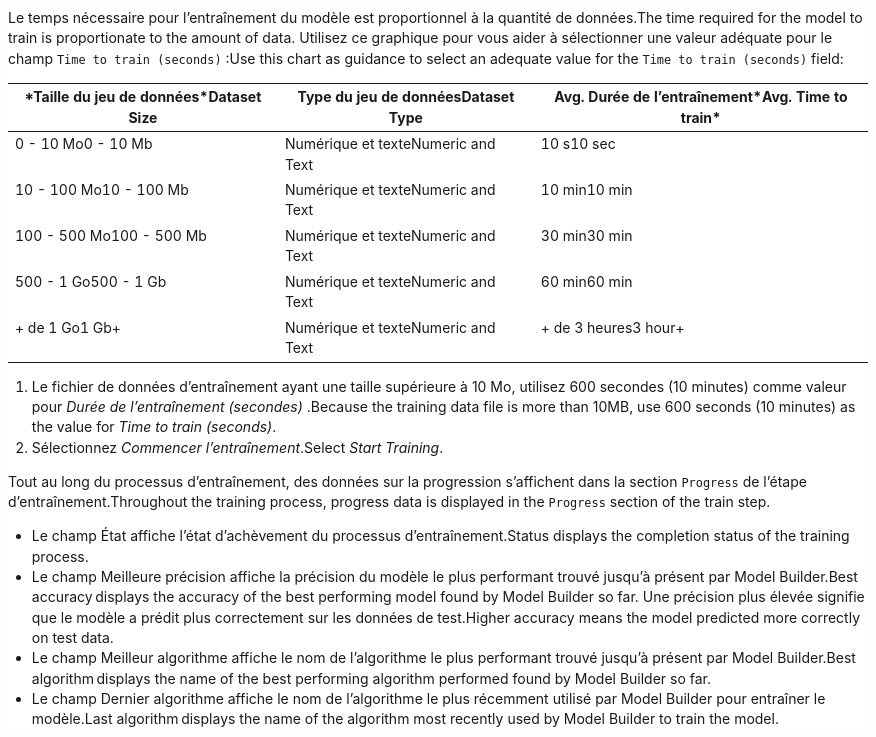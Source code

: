 <span data-ttu-id="cde37-157">Le temps nécessaire pour l’entraînement du modèle est proportionnel à la quantité de données.</span><span class="sxs-lookup"><span data-stu-id="cde37-157">The time required for the model to train is proportionate to the amount of data.</span></span> <span data-ttu-id="cde37-158">Utilisez ce graphique pour vous aider à sélectionner une valeur adéquate pour le champ `Time to train (seconds)` :</span><span class="sxs-lookup"><span data-stu-id="cde37-158">Use this chart as guidance to select an adequate value for the `Time to train (seconds)` field:</span></span>

<span data-ttu-id="cde37-159">\*Taille du jeu de données</span><span class="sxs-lookup"><span data-stu-id="cde37-159">\*Dataset Size</span></span>  | <span data-ttu-id="cde37-160">Type du jeu de données</span><span class="sxs-lookup"><span data-stu-id="cde37-160">Dataset Type</span></span>       | <span data-ttu-id="cde37-161">Avg. Durée de l’entraînement\*</span><span class="sxs-lookup"><span data-stu-id="cde37-161">Avg. Time to train\*</span></span>
------------- | ------------------ | --------------
<span data-ttu-id="cde37-162">0 - 10 Mo</span><span class="sxs-lookup"><span data-stu-id="cde37-162">0 - 10 Mb</span></span>     | <span data-ttu-id="cde37-163">Numérique et texte</span><span class="sxs-lookup"><span data-stu-id="cde37-163">Numeric and Text</span></span>   | <span data-ttu-id="cde37-164">10 s</span><span class="sxs-lookup"><span data-stu-id="cde37-164">10 sec</span></span>
<span data-ttu-id="cde37-165">10 - 100 Mo</span><span class="sxs-lookup"><span data-stu-id="cde37-165">10 - 100 Mb</span></span>   | <span data-ttu-id="cde37-166">Numérique et texte</span><span class="sxs-lookup"><span data-stu-id="cde37-166">Numeric and Text</span></span>   | <span data-ttu-id="cde37-167">10 min</span><span class="sxs-lookup"><span data-stu-id="cde37-167">10 min</span></span>
<span data-ttu-id="cde37-168">100 - 500 Mo</span><span class="sxs-lookup"><span data-stu-id="cde37-168">100 - 500 Mb</span></span>  | <span data-ttu-id="cde37-169">Numérique et texte</span><span class="sxs-lookup"><span data-stu-id="cde37-169">Numeric and Text</span></span>   | <span data-ttu-id="cde37-170">30 min</span><span class="sxs-lookup"><span data-stu-id="cde37-170">30 min</span></span>
<span data-ttu-id="cde37-171">500 - 1 Go</span><span class="sxs-lookup"><span data-stu-id="cde37-171">500 - 1 Gb</span></span>    | <span data-ttu-id="cde37-172">Numérique et texte</span><span class="sxs-lookup"><span data-stu-id="cde37-172">Numeric and Text</span></span>   | <span data-ttu-id="cde37-173">60 min</span><span class="sxs-lookup"><span data-stu-id="cde37-173">60 min</span></span>
<span data-ttu-id="cde37-174">\+ de 1 Go</span><span class="sxs-lookup"><span data-stu-id="cde37-174">1 Gb+</span></span>         | <span data-ttu-id="cde37-175">Numérique et texte</span><span class="sxs-lookup"><span data-stu-id="cde37-175">Numeric and Text</span></span>   | <span data-ttu-id="cde37-176">\+ de 3 heures</span><span class="sxs-lookup"><span data-stu-id="cde37-176">3 hour+</span></span>

1. <span data-ttu-id="cde37-177">Le fichier de données d’entraînement ayant une taille supérieure à 10 Mo, utilisez 600 secondes (10 minutes) comme valeur pour *Durée de l’entraînement (secondes)* .</span><span class="sxs-lookup"><span data-stu-id="cde37-177">Because the training data file is more than 10MB, use 600 seconds (10 minutes) as the value for *Time to train (seconds)*.</span></span>
2. <span data-ttu-id="cde37-178">Sélectionnez *Commencer l’entraînement*.</span><span class="sxs-lookup"><span data-stu-id="cde37-178">Select *Start Training*.</span></span>

<span data-ttu-id="cde37-179">Tout au long du processus d’entraînement, des données sur la progression s’affichent dans la section `Progress` de l’étape d’entraînement.</span><span class="sxs-lookup"><span data-stu-id="cde37-179">Throughout the training process, progress data is displayed in the `Progress` section of the train step.</span></span>

- <span data-ttu-id="cde37-180">Le champ État affiche l’état d’achèvement du processus d’entraînement.</span><span class="sxs-lookup"><span data-stu-id="cde37-180">Status displays the completion status of the training process.</span></span>
- <span data-ttu-id="cde37-181">Le champ Meilleure précision affiche la précision du modèle le plus performant trouvé jusqu’à présent par Model Builder.</span><span class="sxs-lookup"><span data-stu-id="cde37-181">Best accuracy displays the accuracy of the best performing model found by Model Builder so far.</span></span> <span data-ttu-id="cde37-182">Une précision plus élevée signifie que le modèle a prédit plus correctement sur les données de test.</span><span class="sxs-lookup"><span data-stu-id="cde37-182">Higher accuracy means the model predicted more correctly on test data.</span></span>
- <span data-ttu-id="cde37-183">Le champ Meilleur algorithme affiche le nom de l’algorithme le plus performant trouvé jusqu’à présent par Model Builder.</span><span class="sxs-lookup"><span data-stu-id="cde37-183">Best algorithm displays the name of the best performing algorithm performed found by Model Builder so far.</span></span>
- <span data-ttu-id="cde37-184">Le champ Dernier algorithme affiche le nom de l’algorithme le plus récemment utilisé par Model Builder pour entraîner le modèle.</span><span class="sxs-lookup"><span data-stu-id="cde37-184">Last algorithm displays the name of the algorithm most recently used by Model Builder to train the model.</span></span>
